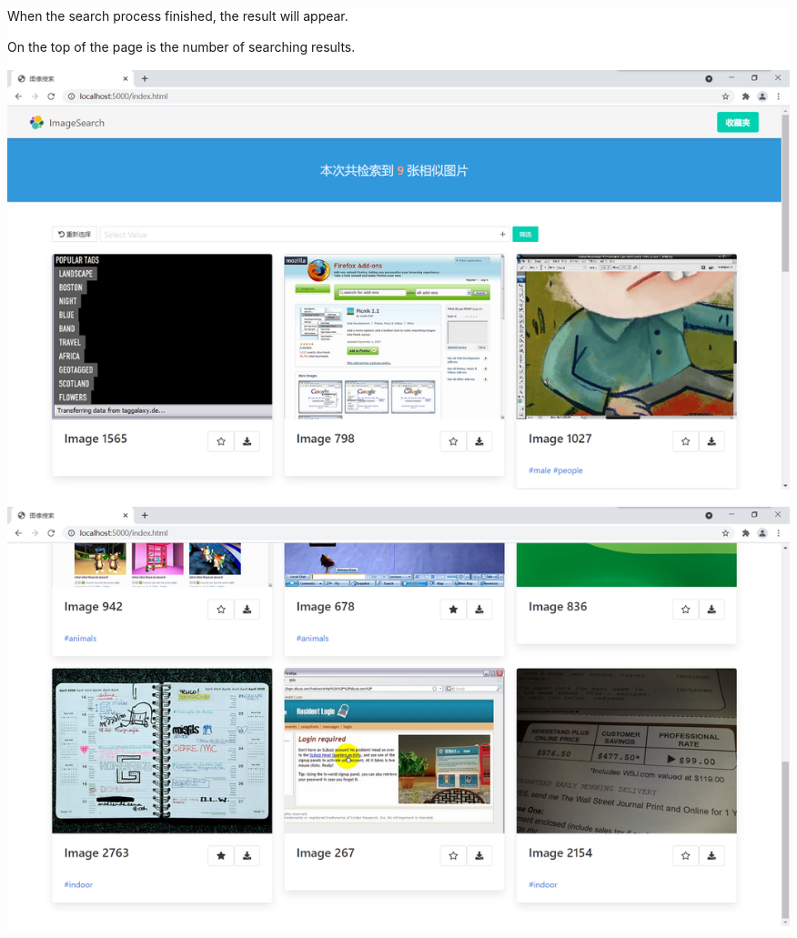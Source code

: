 When the search process finished, the result will appear.

On the top of the page is the number of searching results. 

![](doc_images/image_96.png)

![](doc_images/image_97.png)
